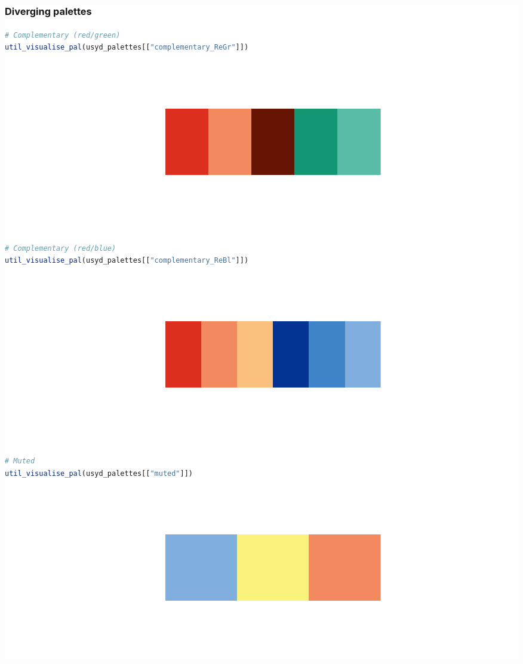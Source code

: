 ### Diverging palettes

``` r
# Complementary (red/green)
util_visualise_pal(usyd_palettes[["complementary_ReGr"]])
```

<img src="README_files/figure-gfm/palettes_diverging-1.png" style="display: block; margin: auto;" />

``` r
# Complementary (red/blue)
util_visualise_pal(usyd_palettes[["complementary_ReBl"]])
```

<img src="README_files/figure-gfm/palettes_diverging-2.png" style="display: block; margin: auto;" />

``` r
# Muted
util_visualise_pal(usyd_palettes[["muted"]])
```

<img src="README_files/figure-gfm/palettes_diverging-3.png" style="display: block; margin: auto;" />